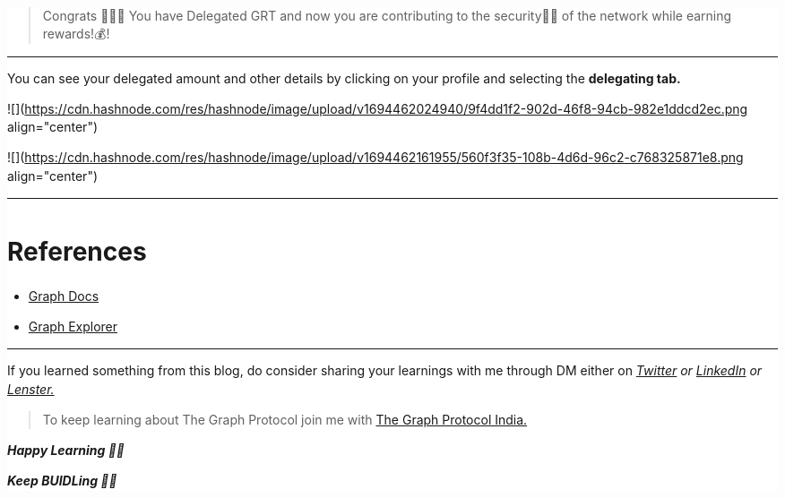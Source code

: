 > Congrats 🥳🥳🥳 You have Delegated GRT and now you are contributing to the security💪🏻 of the network while earning rewards!💰!

---

You can see your delegated amount and other details by clicking on your profile and selecting the **delegating tab.**

![](https://cdn.hashnode.com/res/hashnode/image/upload/v1694462024940/9f4dd1f2-902d-46f8-94cb-982e1ddcd2ec.png align="center")

![](https://cdn.hashnode.com/res/hashnode/image/upload/v1694462161955/560f3f35-108b-4d6d-96c2-c768325871e8.png align="center")

---

# References

* [Graph Docs](https://thegraph.com/docs/en/network/delegating/)
    
* [Graph Explorer](https://thegraph.com/explorer/participants/indexers?chain=arbitrum-one)
    

---

If you learned something from this blog, do consider sharing your learnings with me through DM either on [*Twitter*](https://www.twitter.com/megabyte0x) *or* [*LinkedIn*](https://linkedin.com/in/megabyte0x) *or* [*Lenster.*](https://lenster.xyz/u/megabyte0x)

> To keep learning about The Graph Protocol join me with [The Graph Protocol India.](https://t.me/TheGraph_India)

***Happy Learning 🙌🏻***

***Keep BUIDLing 🧱🚀***